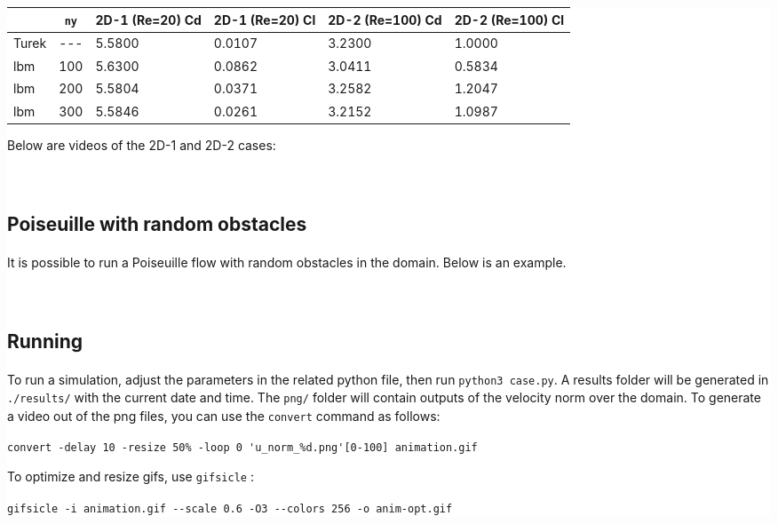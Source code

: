 |        |`ny` | 2D-1 (Re=20) Cd   | 2D-1 (Re=20) Cl   | 2D-2 (Re=100) Cd  | 2D-2 (Re=100) Cl  |
|--------|-----|-------------------|-------------------|-------------------|-------------------|
| Turek  | --- |  5.5800           |  0.0107           |  3.2300           |  1.0000           |
| lbm    | 100 |  5.6300           |  0.0862           |  3.0411           |  0.5834           |
| lbm    | 200 |  5.5804           |  0.0371           |  3.2582           |  1.2047           |
| lbm    | 300 |  5.5846           |  0.0261           |  3.2152           |  1.0987           |

Below are videos of the 2D-1 and 2D-2 cases:

<p align="center">
  <img width="800" alt="" src="https://user-images.githubusercontent.com/44053700/101684500-d0421900-3a66-11eb-8137-7d936569c388.gif">
  <img width="800" alt="" src="https://user-images.githubusercontent.com/44053700/101684599-f7004f80-3a66-11eb-820d-c4da29dc1dfe.gif">
</p>

## Poiseuille with random obstacles

It is possible to run a Poiseuille flow with random obstacles in the domain. Below is an example.

<p align="center">
  <img width="900" alt="" src="https://user-images.githubusercontent.com/44053700/99222254-768d5c80-27e2-11eb-96a0-c26ecadfa0c0.gif">
</p>

## Running

To run a simulation, adjust the parameters in the related python file, then run ```python3 case.py```. A results folder will be generated in ```./results/``` with the current date and time. The ```png/``` folder will contain outputs of the velocity norm over the domain. To generate a video out of the png files, you can use the ```convert``` command as follows:

```convert -delay 10 -resize 50% -loop 0 'u_norm_%d.png'[0-100] animation.gif```

To optimize and resize gifs, use ```gifsicle``` :

```gifsicle -i animation.gif --scale 0.6 -O3 --colors 256 -o anim-opt.gif```

